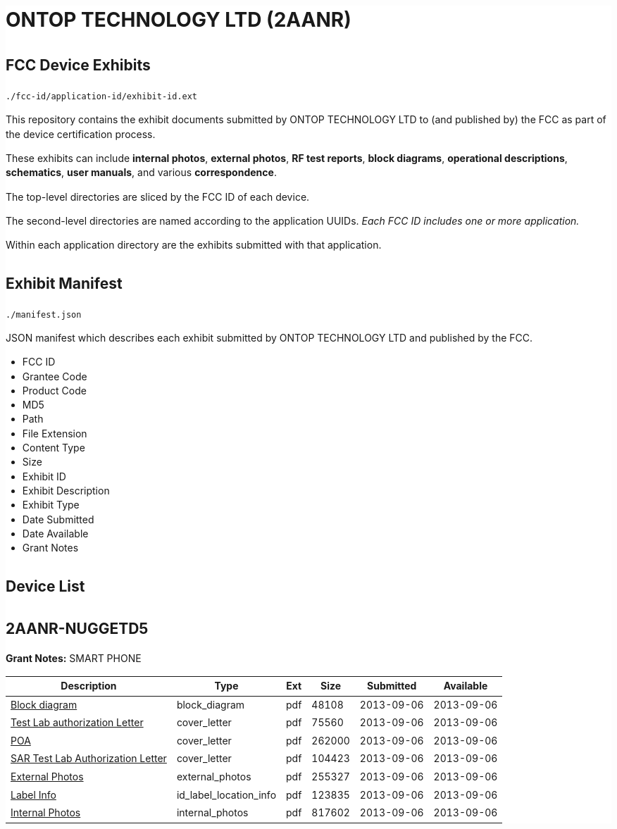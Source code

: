 # ONTOP TECHNOLOGY LTD (2AANR)
## FCC Device Exhibits

```
./fcc-id/application-id/exhibit-id.ext
```

This repository contains the exhibit documents submitted by ONTOP TECHNOLOGY LTD to (and published by) the FCC as part of the device certification process.

These exhibits can include **internal photos**, **external photos**, **RF test reports**, **block diagrams**, **operational descriptions**, **schematics**, **user manuals**, and various **correspondence**.

The top-level directories are sliced by the FCC ID of each device.

The second-level directories are named according to the application UUIDs. *Each FCC ID includes one or more application.*

Within each application directory are the exhibits submitted with that application. 

## Exhibit Manifest

```
./manifest.json
```

JSON manifest which describes each exhibit submitted by ONTOP TECHNOLOGY LTD and published by the FCC.

- FCC ID
- Grantee Code
- Product Code
- MD5
- Path
- File Extension
- Content Type
- Size
- Exhibit ID
- Exhibit Description
- Exhibit Type
- Date Submitted
- Date Available
- Grant Notes

## Device List
## 2AANR-NUGGETD5
**Grant Notes:** SMART PHONE

| Description | Type | Ext | Size | Submitted | Available |
| ----------- | ---- | --- | ---- | --------- | --------- |
| [Block diagram](2AANR-NUGGETD5/7b0d399f49cd21aa548184e51ddc3020/2064513.pdf) | block_diagram | pdf | 48108 | 2013-09-06 | 2013-09-06 |
| [Test Lab authorization Letter](2AANR-NUGGETD5/7b0d399f49cd21aa548184e51ddc3020/2064511.pdf) | cover_letter | pdf | 75560 | 2013-09-06 | 2013-09-06 |
| [POA](2AANR-NUGGETD5/7b0d399f49cd21aa548184e51ddc3020/2064521.pdf) | cover_letter | pdf | 262000 | 2013-09-06 | 2013-09-06 |
| [SAR Test Lab Authorization Letter](2AANR-NUGGETD5/7b0d399f49cd21aa548184e51ddc3020/2064522.pdf) | cover_letter | pdf | 104423 | 2013-09-06 | 2013-09-06 |
| [External Photos](2AANR-NUGGETD5/7b0d399f49cd21aa548184e51ddc3020/2064515.pdf) | external_photos | pdf | 255327 | 2013-09-06 | 2013-09-06 |
| [Label Info](2AANR-NUGGETD5/7b0d399f49cd21aa548184e51ddc3020/2064516.pdf) | id_label_location_info | pdf | 123835 | 2013-09-06 | 2013-09-06 |
| [Internal Photos](2AANR-NUGGETD5/7b0d399f49cd21aa548184e51ddc3020/2064518.pdf) | internal_photos | pdf | 817602 | 2013-09-06 | 2013-09-06 |